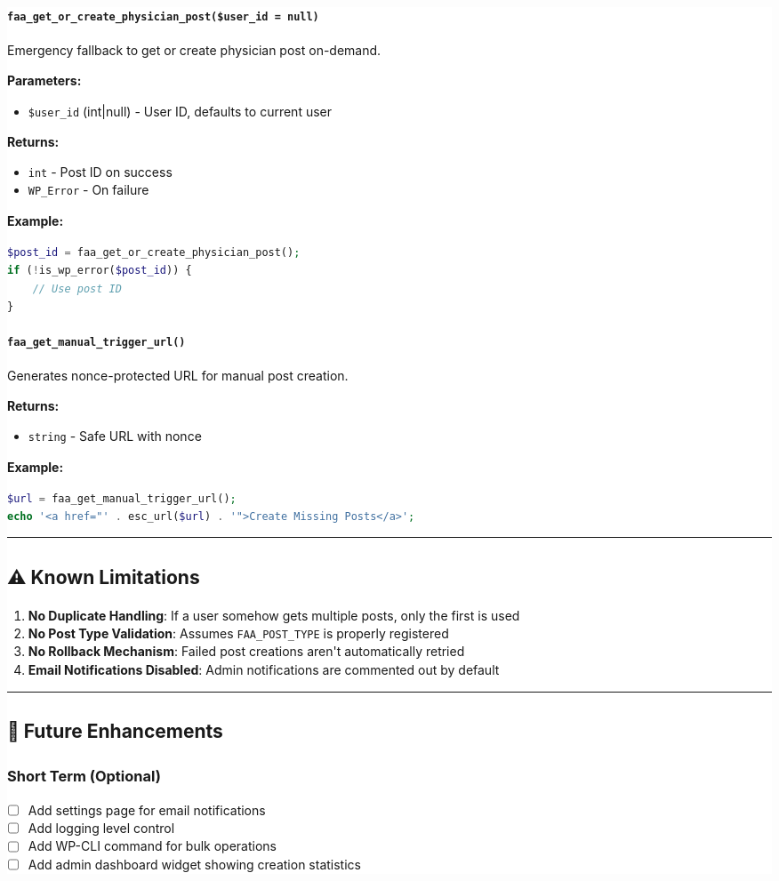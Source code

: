 #### `faa_get_or_create_physician_post($user_id = null)`

Emergency fallback to get or create physician post on-demand.

**Parameters:**

- `$user_id` (int|null) - User ID, defaults to current user

**Returns:**

- `int` - Post ID on success
- `WP_Error` - On failure

**Example:**

```php
$post_id = faa_get_or_create_physician_post();
if (!is_wp_error($post_id)) {
    // Use post ID
}
```

#### `faa_get_manual_trigger_url()`

Generates nonce-protected URL for manual post creation.

**Returns:**

- `string` - Safe URL with nonce

**Example:**

```php
$url = faa_get_manual_trigger_url();
echo '<a href="' . esc_url($url) . '">Create Missing Posts</a>';
```

---

## ⚠️ Known Limitations

1. **No Duplicate Handling**: If a user somehow gets multiple posts, only the first is used
2. **No Post Type Validation**: Assumes `FAA_POST_TYPE` is properly registered
3. **No Rollback Mechanism**: Failed post creations aren't automatically retried
4. **Email Notifications Disabled**: Admin notifications are commented out by default

---

## 🔮 Future Enhancements

### Short Term (Optional)

- [ ] Add settings page for email notifications
- [ ] Add logging level control
- [ ] Add WP-CLI command for bulk operations
- [ ] Add admin dashboard widget showing creation statistics
